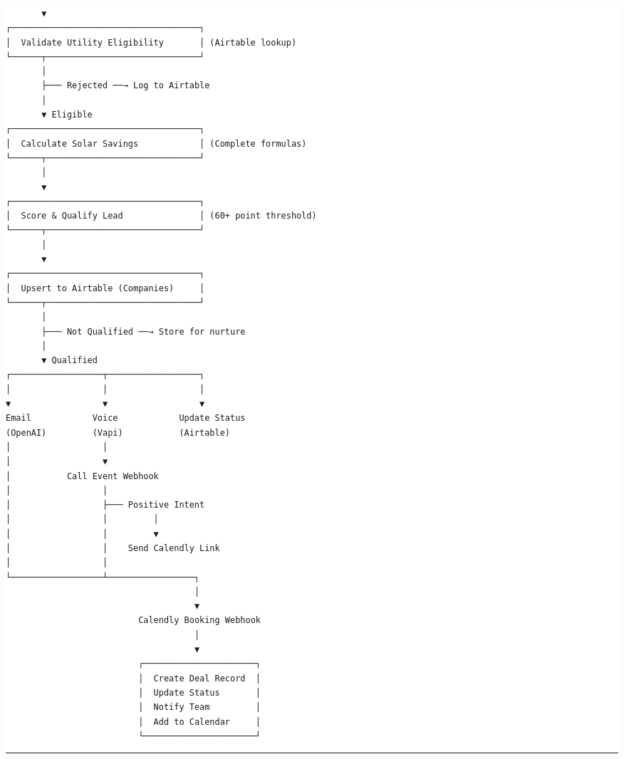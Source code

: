 ```
       ▼
┌─────────────────────────────────────┐
│  Validate Utility Eligibility       │ (Airtable lookup)
└──────┬──────────────────────────────┘
       │
       ├─── Rejected ──→ Log to Airtable
       │
       ▼ Eligible
┌─────────────────────────────────────┐
│  Calculate Solar Savings            │ (Complete formulas)
└──────┬──────────────────────────────┘
       │
       ▼
┌─────────────────────────────────────┐
│  Score & Qualify Lead               │ (60+ point threshold)
└──────┬──────────────────────────────┘
       │
       ▼
┌─────────────────────────────────────┐
│  Upsert to Airtable (Companies)     │
└──────┬──────────────────────────────┘
       │
       ├─── Not Qualified ──→ Store for nurture
       │
       ▼ Qualified
┌──────────────────┬──────────────────┐
│                  │                  │
▼                  ▼                  ▼
Email            Voice            Update Status
(OpenAI)         (Vapi)           (Airtable)
│                  │
│                  ▼
│           Call Event Webhook
│                  │
│                  ├─── Positive Intent
│                  │         │
│                  │         ▼
│                  │    Send Calendly Link
│                  │
└──────────────────┴─────────────────┐
                                     │
                                     ▼
                          Calendly Booking Webhook
                                     │
                                     ▼
                          ┌──────────────────────┐
                          │  Create Deal Record  │
                          │  Update Status       │
                          │  Notify Team         │
                          │  Add to Calendar     │
                          └──────────────────────┘
```

---